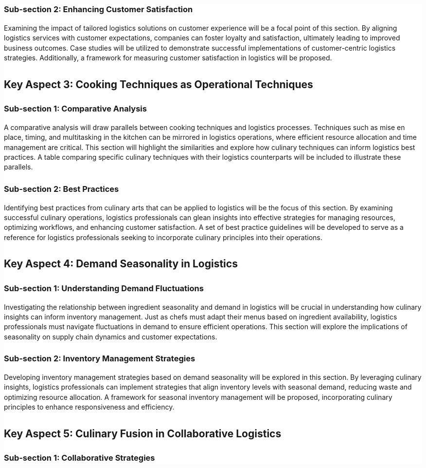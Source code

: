 ### Sub-section 2: Enhancing Customer Satisfaction

Examining the impact of tailored logistics solutions on customer experience will be a focal point of this section. By aligning logistics services with customer expectations, companies can foster loyalty and satisfaction, ultimately leading to improved business outcomes. Case studies will be utilized to demonstrate successful implementations of customer-centric logistics strategies. Additionally, a framework for measuring customer satisfaction in logistics will be proposed.

## Key Aspect 3: Cooking Techniques as Operational Techniques

### Sub-section 1: Comparative Analysis

A comparative analysis will draw parallels between cooking techniques and logistics processes. Techniques such as mise en place, timing, and multitasking in the kitchen can be mirrored in logistics operations, where efficient resource allocation and time management are critical. This section will highlight the similarities and explore how culinary techniques can inform logistics best practices. A table comparing specific culinary techniques with their logistics counterparts will be included to illustrate these parallels.

### Sub-section 2: Best Practices

Identifying best practices from culinary arts that can be applied to logistics will be the focus of this section. By examining successful culinary operations, logistics professionals can glean insights into effective strategies for managing resources, optimizing workflows, and enhancing customer satisfaction. A set of best practice guidelines will be developed to serve as a reference for logistics professionals seeking to incorporate culinary principles into their operations.

## Key Aspect 4: Demand Seasonality in Logistics

### Sub-section 1: Understanding Demand Fluctuations

Investigating the relationship between ingredient seasonality and demand in logistics will be crucial in understanding how culinary insights can inform inventory management. Just as chefs must adapt their menus based on ingredient availability, logistics professionals must navigate fluctuations in demand to ensure efficient operations. This section will explore the implications of seasonality on supply chain dynamics and customer expectations.

### Sub-section 2: Inventory Management Strategies

Developing inventory management strategies based on demand seasonality will be explored in this section. By leveraging culinary insights, logistics professionals can implement strategies that align inventory levels with seasonal demand, reducing waste and optimizing resource allocation. A framework for seasonal inventory management will be proposed, incorporating culinary principles to enhance responsiveness and efficiency.

## Key Aspect 5: Culinary Fusion in Collaborative Logistics

### Sub-section 1: Collaborative Strategies
